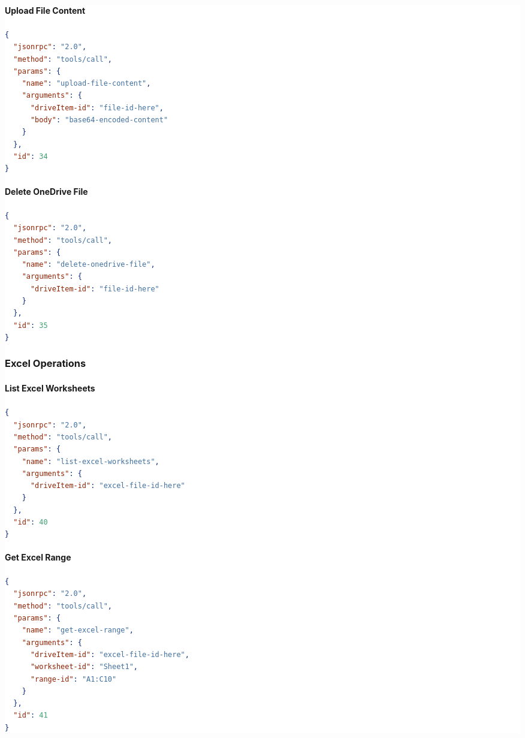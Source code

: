 #### Upload File Content
```json
{
  "jsonrpc": "2.0",
  "method": "tools/call",
  "params": {
    "name": "upload-file-content",
    "arguments": {
      "driveItem-id": "file-id-here",
      "body": "base64-encoded-content"
    }
  },
  "id": 34
}
```

#### Delete OneDrive File
```json
{
  "jsonrpc": "2.0",
  "method": "tools/call",
  "params": {
    "name": "delete-onedrive-file",
    "arguments": {
      "driveItem-id": "file-id-here"
    }
  },
  "id": 35
}
```

### Excel Operations

#### List Excel Worksheets
```json
{
  "jsonrpc": "2.0",
  "method": "tools/call",
  "params": {
    "name": "list-excel-worksheets",
    "arguments": {
      "driveItem-id": "excel-file-id-here"
    }
  },
  "id": 40
}
```

#### Get Excel Range
```json
{
  "jsonrpc": "2.0",
  "method": "tools/call",
  "params": {
    "name": "get-excel-range",
    "arguments": {
      "driveItem-id": "excel-file-id-here",
      "worksheet-id": "Sheet1",
      "range-id": "A1:C10"
    }
  },
  "id": 41
}
```
